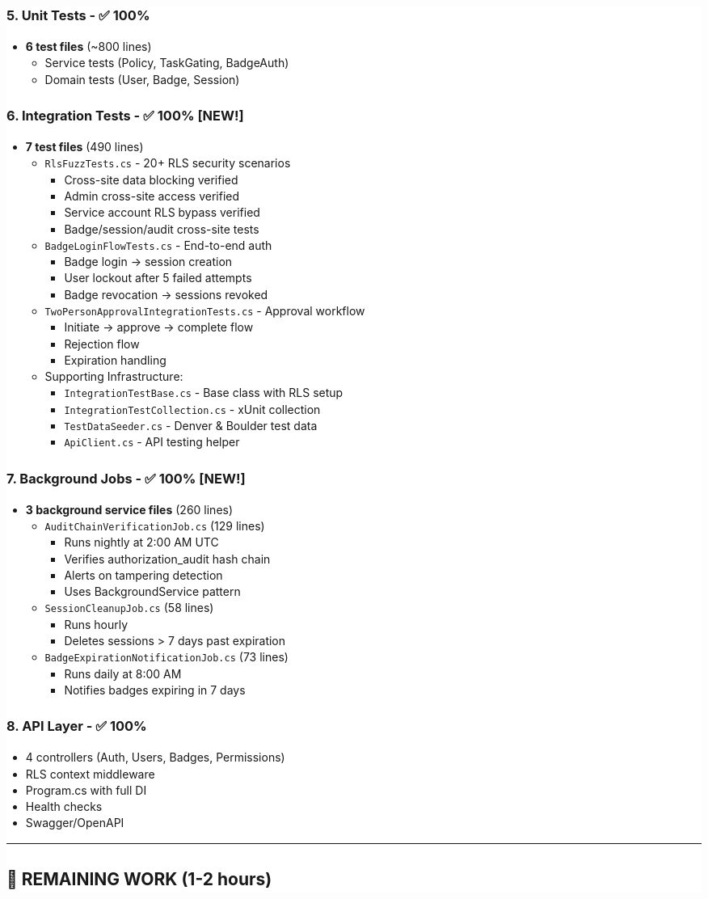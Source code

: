 ### 5. Unit Tests - ✅ 100%
- **6 test files** (~800 lines)
  - Service tests (Policy, TaskGating, BadgeAuth)
  - Domain tests (User, Badge, Session)

### 6. Integration Tests - ✅ 100% **[NEW!]**
- **7 test files** (490 lines)
  - `RlsFuzzTests.cs` - 20+ RLS security scenarios
    - Cross-site data blocking verified
    - Admin cross-site access verified
    - Service account RLS bypass verified
    - Badge/session/audit cross-site tests
  - `BadgeLoginFlowTests.cs` - End-to-end auth
    - Badge login → session creation
    - User lockout after 5 failed attempts
    - Badge revocation → sessions revoked
  - `TwoPersonApprovalIntegrationTests.cs` - Approval workflow
    - Initiate → approve → complete flow
    - Rejection flow
    - Expiration handling
  - Supporting Infrastructure:
    - `IntegrationTestBase.cs` - Base class with RLS setup
    - `IntegrationTestCollection.cs` - xUnit collection
    - `TestDataSeeder.cs` - Denver & Boulder test data
    - `ApiClient.cs` - API testing helper

### 7. Background Jobs - ✅ 100% **[NEW!]**
- **3 background service files** (260 lines)
  - `AuditChainVerificationJob.cs` (129 lines)
    - Runs nightly at 2:00 AM UTC
    - Verifies authorization_audit hash chain
    - Alerts on tampering detection
    - Uses BackgroundService pattern
  - `SessionCleanupJob.cs` (58 lines)
    - Runs hourly
    - Deletes sessions > 7 days past expiration
  - `BadgeExpirationNotificationJob.cs` (73 lines)
    - Runs daily at 8:00 AM
    - Notifies badges expiring in 7 days

### 8. API Layer - ✅ 100%
- 4 controllers (Auth, Users, Badges, Permissions)
- RLS context middleware
- Program.cs with full DI
- Health checks
- Swagger/OpenAPI

---

## 🚧 REMAINING WORK (1-2 hours)
